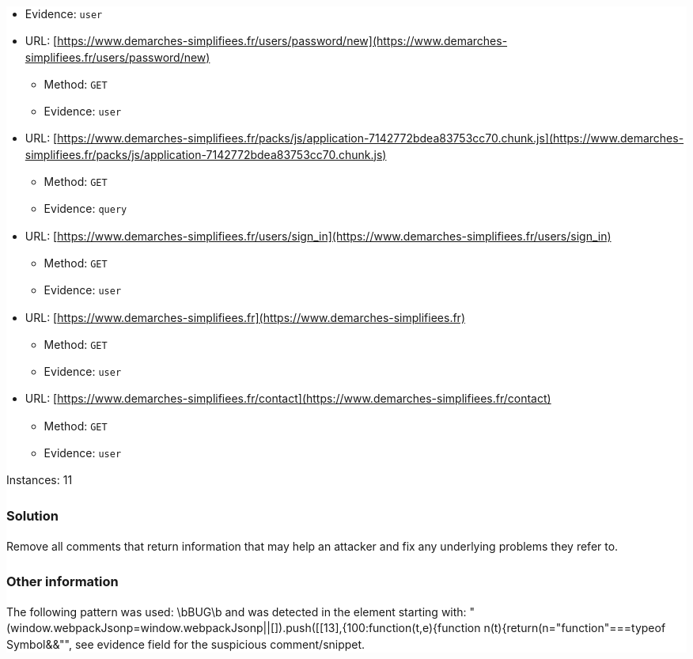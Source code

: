   
  * Evidence: `user`
  
  
  
  
* URL: [https://www.demarches-simplifiees.fr/users/password/new](https://www.demarches-simplifiees.fr/users/password/new)
  
  
  * Method: `GET`
  
  
  * Evidence: `user`
  
  
  
  
* URL: [https://www.demarches-simplifiees.fr/packs/js/application-7142772bdea83753cc70.chunk.js](https://www.demarches-simplifiees.fr/packs/js/application-7142772bdea83753cc70.chunk.js)
  
  
  * Method: `GET`
  
  
  * Evidence: `query`
  
  
  
  
* URL: [https://www.demarches-simplifiees.fr/users/sign_in](https://www.demarches-simplifiees.fr/users/sign_in)
  
  
  * Method: `GET`
  
  
  * Evidence: `user`
  
  
  
  
* URL: [https://www.demarches-simplifiees.fr](https://www.demarches-simplifiees.fr)
  
  
  * Method: `GET`
  
  
  * Evidence: `user`
  
  
  
  
* URL: [https://www.demarches-simplifiees.fr/contact](https://www.demarches-simplifiees.fr/contact)
  
  
  * Method: `GET`
  
  
  * Evidence: `user`
  
  
  
  
Instances: 11
  
### Solution
<p>Remove all comments that return information that may help an attacker and fix any underlying problems they refer to.</p>
  
### Other information
<p>The following pattern was used: \bBUG\b and was detected in the element starting with: "(window.webpackJsonp=window.webpackJsonp||[]).push([[13],{100:function(t,e){function n(t){return(n="function"===typeof Symbol&&"", see evidence field for the suspicious comment/snippet.</p>
  
